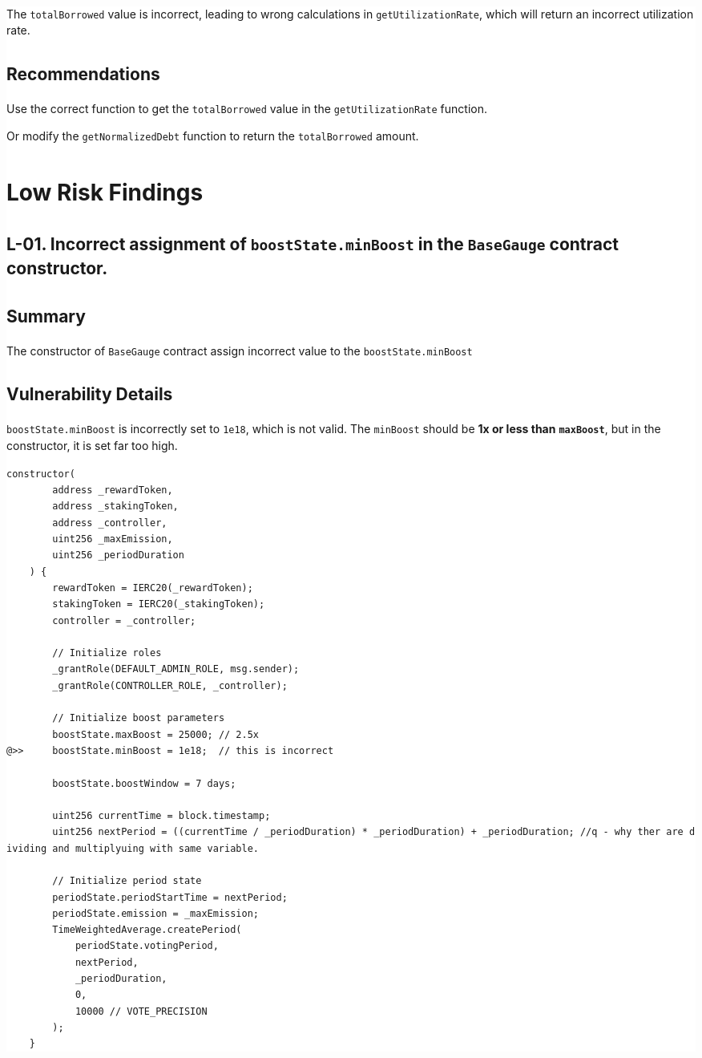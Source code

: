 The `totalBorrowed` value is incorrect, leading to wrong calculations in `getUtilizationRate`, which will return an incorrect utilization rate.

## Recommendations

Use the correct function to get the `totalBorrowed` value in the `getUtilizationRate` function.

Or modify the `getNormalizedDebt` function to return the `totalBorrowed` amount.


# Low Risk Findings

## <a id='L-01'></a>L-01. Incorrect assignment of `boostState.minBoost` in the `BaseGauge` contract constructor.            



## Summary

The constructor of `BaseGauge` contract assign incorrect value to the `boostState.minBoost`

## Vulnerability Details

`boostState.minBoost` is incorrectly set to `1e18`, which is not valid. The `minBoost` should be **1x or less than** **`maxBoost`**, but in the constructor, it is set far too high.

```Solidity
constructor(
        address _rewardToken,
        address _stakingToken,
        address _controller,
        uint256 _maxEmission,
        uint256 _periodDuration
    ) {
        rewardToken = IERC20(_rewardToken);
        stakingToken = IERC20(_stakingToken);
        controller = _controller;

        // Initialize roles
        _grantRole(DEFAULT_ADMIN_ROLE, msg.sender);
        _grantRole(CONTROLLER_ROLE, _controller);

        // Initialize boost parameters
        boostState.maxBoost = 25000; // 2.5x
@>>     boostState.minBoost = 1e18;  // this is incorrect
        
        boostState.boostWindow = 7 days;

        uint256 currentTime = block.timestamp;
        uint256 nextPeriod = ((currentTime / _periodDuration) * _periodDuration) + _periodDuration; //q - why ther are dividing and multiplyuing with same variable.

        // Initialize period state
        periodState.periodStartTime = nextPeriod;
        periodState.emission = _maxEmission;
        TimeWeightedAverage.createPeriod(
            periodState.votingPeriod,
            nextPeriod,
            _periodDuration,
            0,
            10000 // VOTE_PRECISION
        );
    }
```